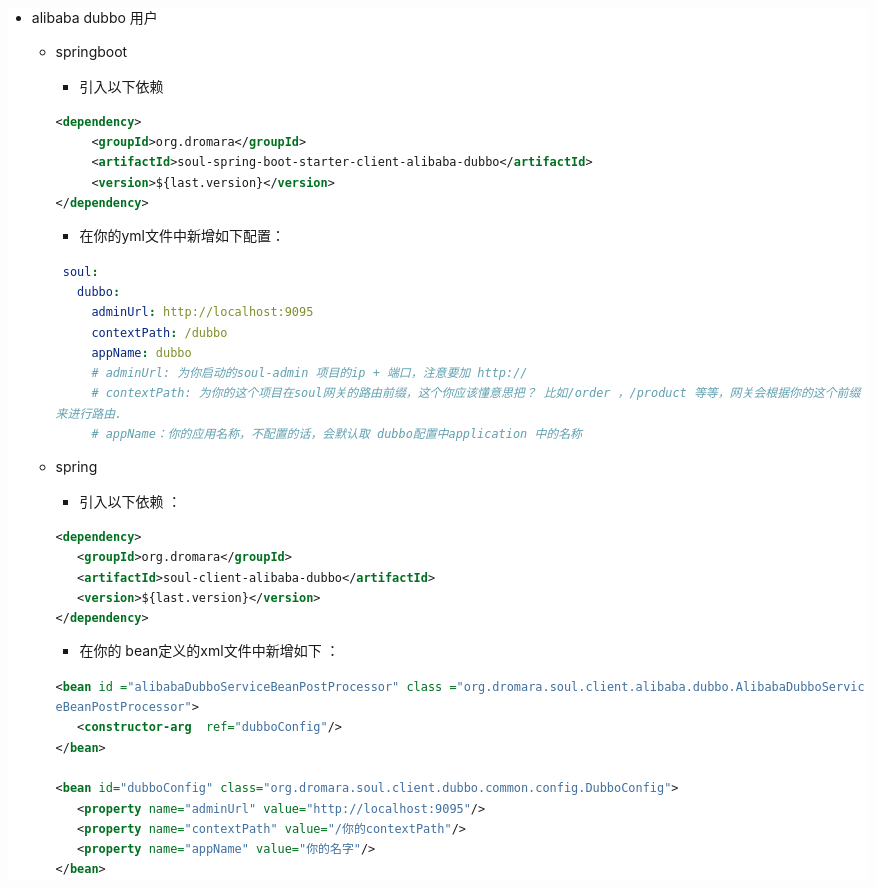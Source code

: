  * alibaba dubbo 用户

    * springboot

       * 引入以下依赖
        
        ```xml
        <dependency>
             <groupId>org.dromara</groupId>
             <artifactId>soul-spring-boot-starter-client-alibaba-dubbo</artifactId>
             <version>${last.version}</version>
        </dependency>
        ```

        * 在你的yml文件中新增如下配置：

       ```yaml
        soul:
          dubbo:
            adminUrl: http://localhost:9095
            contextPath: /dubbo
            appName: dubbo
            # adminUrl: 为你启动的soul-admin 项目的ip + 端口，注意要加 http://
            # contextPath: 为你的这个项目在soul网关的路由前缀，这个你应该懂意思把？ 比如/order ，/product 等等，网关会根据你的这个前缀来进行路由.
            # appName：你的应用名称，不配置的话，会默认取 dubbo配置中application 中的名称
       ```

    * spring

        * 引入以下依赖 ：
        
        ```xml
        <dependency>
           <groupId>org.dromara</groupId>
           <artifactId>soul-client-alibaba-dubbo</artifactId>
           <version>${last.version}</version>
        </dependency>
        ```
        * 在你的 bean定义的xml文件中新增如下 ：
        
        ```xml
        <bean id ="alibabaDubboServiceBeanPostProcessor" class ="org.dromara.soul.client.alibaba.dubbo.AlibabaDubboServiceBeanPostProcessor">
           <constructor-arg  ref="dubboConfig"/>
        </bean>
        
        <bean id="dubboConfig" class="org.dromara.soul.client.dubbo.common.config.DubboConfig">
           <property name="adminUrl" value="http://localhost:9095"/>
           <property name="contextPath" value="/你的contextPath"/>
           <property name="appName" value="你的名字"/>
        </bean>
        ```
